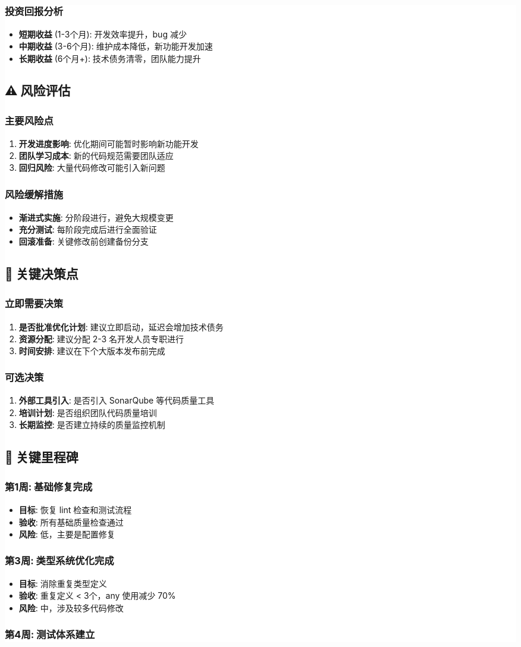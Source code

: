 ### 投资回报分析

- **短期收益** (1-3个月): 开发效率提升，bug 减少
- **中期收益** (3-6个月): 维护成本降低，新功能开发加速
- **长期收益** (6个月+): 技术债务清零，团队能力提升

## ⚠️ 风险评估

### 主要风险点

1. **开发进度影响**: 优化期间可能暂时影响新功能开发
2. **团队学习成本**: 新的代码规范需要团队适应
3. **回归风险**: 大量代码修改可能引入新问题

### 风险缓解措施

- **渐进式实施**: 分阶段进行，避免大规模变更
- **充分测试**: 每阶段完成后进行全面验证
- **回滚准备**: 关键修改前创建备份分支

## 🎯 关键决策点

### 立即需要决策

1. **是否批准优化计划**: 建议立即启动，延迟会增加技术债务
2. **资源分配**: 建议分配 2-3 名开发人员专职进行
3. **时间安排**: 建议在下个大版本发布前完成

### 可选决策

1. **外部工具引入**: 是否引入 SonarQube 等代码质量工具
2. **培训计划**: 是否组织团队代码质量培训
3. **长期监控**: 是否建立持续的质量监控机制

## 📅 关键里程碑

### 第1周: 基础修复完成

- **目标**: 恢复 lint 检查和测试流程
- **验收**: 所有基础质量检查通过
- **风险**: 低，主要是配置修复

### 第3周: 类型系统优化完成

- **目标**: 消除重复类型定义
- **验收**: 重复定义 < 3个，any 使用减少 70%
- **风险**: 中，涉及较多代码修改

### 第4周: 测试体系建立
